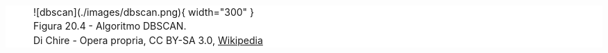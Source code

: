 <figure markdown>
  ![dbscan](./images/dbscan.png){ width="300" }
  <figcaption>Figura 20.4 - Algoritmo DBSCAN. <br/> Di Chire - Opera propria, CC BY-SA 3.0, <a href="https://commons.wikimedia.org/w/index.php?curid=17045963">Wikipedia</a></figcaption>
</figure>

